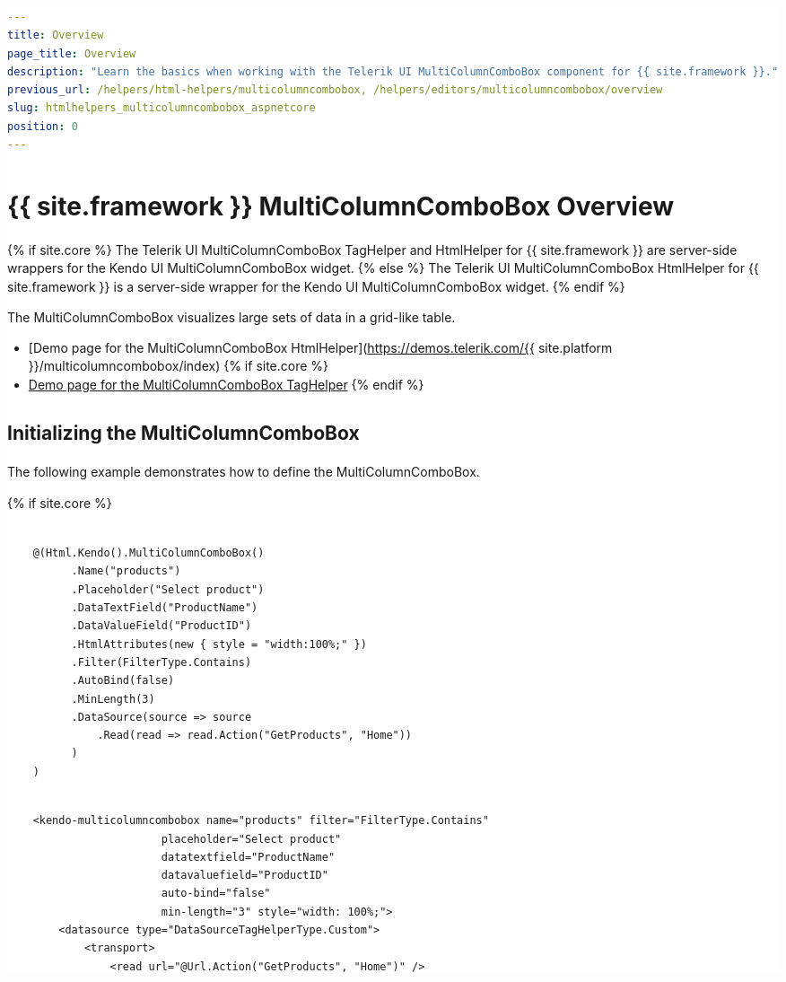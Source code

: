 ```yaml
---
title: Overview
page_title: Overview
description: "Learn the basics when working with the Telerik UI MultiColumnComboBox component for {{ site.framework }}."
previous_url: /helpers/html-helpers/multicolumncombobox, /helpers/editors/multicolumncombobox/overview
slug: htmlhelpers_multicolumncombobox_aspnetcore
position: 0
---
```


# {{ site.framework }} MultiColumnComboBox Overview

{% if site.core %}
The Telerik UI MultiColumnComboBox TagHelper and HtmlHelper for {{ site.framework }} are server-side wrappers for the Kendo UI MultiColumnComboBox widget.
{% else %}
The Telerik UI MultiColumnComboBox HtmlHelper for {{ site.framework }} is a server-side wrapper for the Kendo UI MultiColumnComboBox widget.
{% endif %}

The MultiColumnComboBox visualizes large sets of data in a grid-like table.

* [Demo page for the MultiColumnComboBox HtmlHelper](https://demos.telerik.com/{{ site.platform }}/multicolumncombobox/index)
{% if site.core %}
* [Demo page for the MultiColumnComboBox TagHelper](https://demos.telerik.com/aspnet-core/multicolumncombobox/tag-helper)
{% endif %}

## Initializing the MultiColumnComboBox

The following example demonstrates how to define the MultiColumnComboBox.

{% if site.core %}
```HtmlHelper

    @(Html.Kendo().MultiColumnComboBox()
          .Name("products")
          .Placeholder("Select product")
          .DataTextField("ProductName")
          .DataValueField("ProductID")
          .HtmlAttributes(new { style = "width:100%;" })
          .Filter(FilterType.Contains)
          .AutoBind(false)
          .MinLength(3)
          .DataSource(source => source
              .Read(read => read.Action("GetProducts", "Home"))
          )
    )
```
```TagHelper

    <kendo-multicolumncombobox name="products" filter="FilterType.Contains"
                        placeholder="Select product"
                        datatextfield="ProductName"
                        datavaluefield="ProductID"
                        auto-bind="false"
                        min-length="3" style="width: 100%;">
        <datasource type="DataSourceTagHelperType.Custom">
            <transport>
                <read url="@Url.Action("GetProducts", "Home")" />
```